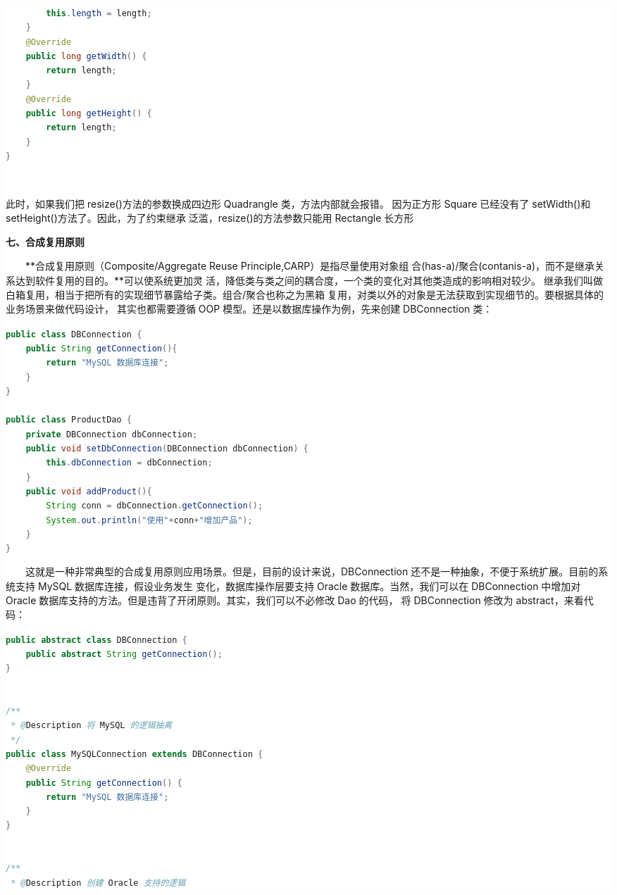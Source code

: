 ```java
        this.length = length;
    }
    @Override
    public long getWidth() {
        return length;
    }
    @Override
    public long getHeight() {
        return length;
    }
}
```

　　

此时，如果我们把 resize()方法的参数换成四边形 Quadrangle 类，方法内部就会报错。 因为正方形 Square 已经没有了 setWidth()和 setHeight()方法了。因此，为了约束继承 泛滥，resize()的方法参数只能用 Rectangle 长方形

**七、合成复用原则**

　　**合成复用原则（Composite/Aggregate Reuse Principle,CARP）是指尽量使用对象组 合(has-a)/聚合(contanis-a)，而不是继承关系达到软件复用的目的。**可以使系统更加灵 活，降低类与类之间的耦合度，一个类的变化对其他类造成的影响相对较少。 继承我们叫做白箱复用，相当于把所有的实现细节暴露给子类。组合/聚合也称之为黑箱 复用，对类以外的对象是无法获取到实现细节的。要根据具体的业务场景来做代码设计， 其实也都需要遵循 OOP 模型。还是以数据库操作为例，先来创建 DBConnection 类：

```java
public class DBConnection {
    public String getConnection(){
        return "MySQL 数据库连接";
    }
}
 
public class ProductDao {
    private DBConnection dbConnection;
    public void setDbConnection(DBConnection dbConnection) {
        this.dbConnection = dbConnection;
    }
    public void addProduct(){
        String conn = dbConnection.getConnection();
        System.out.println("使用"+conn+"增加产品");
    }
}
```

　　这就是一种非常典型的合成复用原则应用场景。但是，目前的设计来说，DBConnection 还不是一种抽象，不便于系统扩展。目前的系统支持 MySQL 数据库连接，假设业务发生 变化，数据库操作层要支持 Oracle 数据库。当然，我们可以在 DBConnection 中增加对 Oracle 数据库支持的方法。但是违背了开闭原则。其实，我们可以不必修改 Dao 的代码， 将 DBConnection 修改为 abstract，来看代码：

 

```java
public abstract class DBConnection {
    public abstract String getConnection();
}
 
 
/**
 * @Description 将 MySQL 的逻辑抽离
 */
public class MySQLConnection extends DBConnection {
    @Override
    public String getConnection() {
        return "MySQL 数据库连接";
    }
}
 
 
/**
 * @Description 创建 Oracle 支持的逻辑
```
